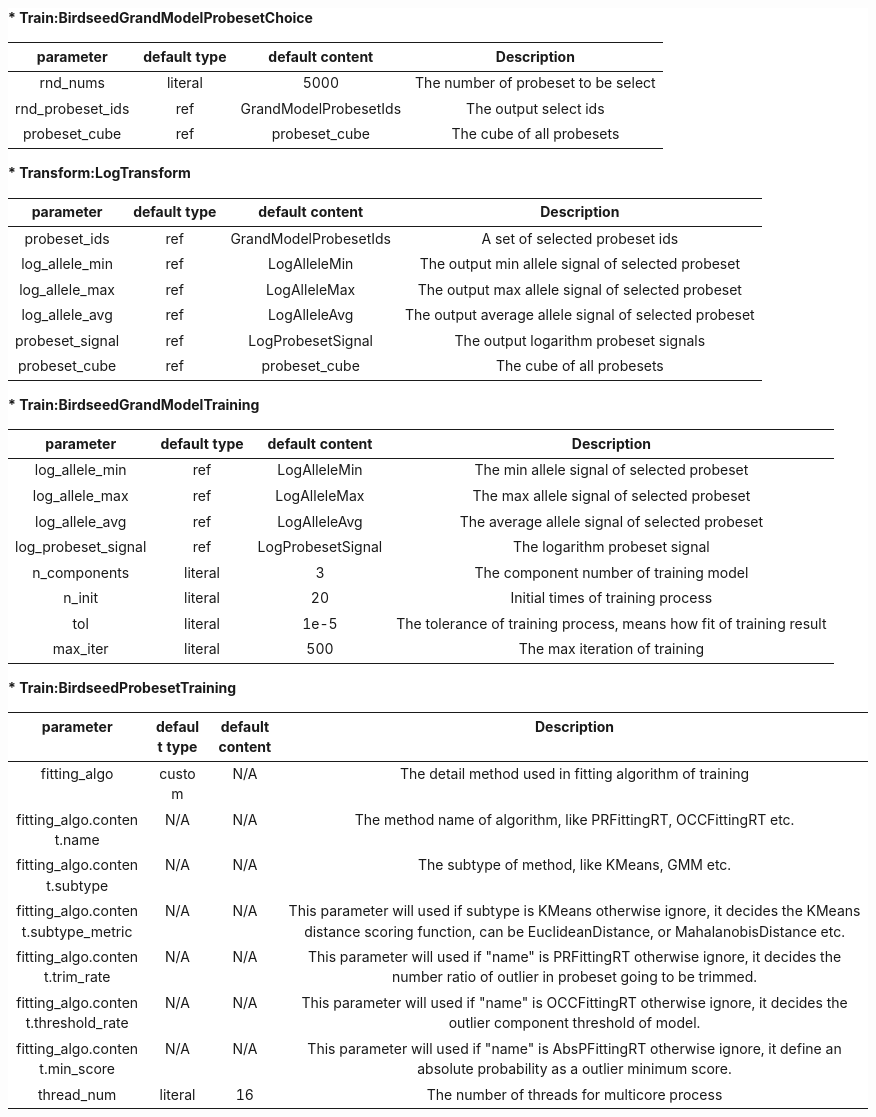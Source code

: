 
__* Train:BirdseedGrandModelProbesetChoice__

| parameter | default type | default content | Description |
|:---------:|:----:|:---------------:|:-----------:|
| rnd_nums | literal | 5000 | The number of probeset to be select |
| rnd_probeset_ids | ref | GrandModelProbesetIds | The output select ids |
| probeset_cube | ref | probeset_cube | The cube of all probesets |


__* Transform:LogTransform__

| parameter | default type | default content | Description |
|:---------:|:----:|:---------------:|:-----------:|
| probeset_ids | ref | GrandModelProbesetIds | A set of selected probeset ids |
| log_allele_min | ref | LogAlleleMin | The output min allele signal of selected probeset  |
| log_allele_max | ref | LogAlleleMax | The output max allele signal of selected probeset |
| log_allele_avg | ref | LogAlleleAvg | The output average allele signal of selected probeset |
| probeset_signal | ref | LogProbesetSignal | The output logarithm probeset signals |
| probeset_cube | ref | probeset_cube | The cube of all probesets |


__* Train:BirdseedGrandModelTraining__

| parameter | default type | default content | Description |
|:---------:|:----:|:---------------:|:-----------:|
| log_allele_min | ref | LogAlleleMin | The min allele signal of selected probeset  |
| log_allele_max | ref | LogAlleleMax | The max allele signal of selected probeset |
| log_allele_avg | ref | LogAlleleAvg | The average allele signal of selected probeset |
| log_probeset_signal | ref | LogProbesetSignal | The logarithm probeset signal |
| n_components | literal | 3 | The component number of training model |
| n_init | literal | 20 | Initial times of training process |
| tol | literal | 1e-5 | The tolerance of training process, means how fit of training result |
| max_iter | literal | 500 | The max iteration of training |


__* Train:BirdseedProbesetTraining__

| parameter | default type | default content | Description |
|:---------:|:----:|:---------------:|:-----------:|
| fitting_algo | custom | N/A | The detail method used in fitting algorithm of training |
| fitting_algo.content.name | N/A | N/A | The method name of algorithm, like PRFittingRT, OCCFittingRT etc. |
| fitting_algo.content.subtype | N/A | N/A | The subtype of method, like KMeans, GMM etc. |
| fitting_algo.content.subtype_metric | N/A | N/A | This parameter will used if subtype is KMeans otherwise ignore, it decides the KMeans distance scoring function, can be EuclideanDistance, or MahalanobisDistance etc. |
| fitting_algo.content.trim_rate | N/A | N/A | This parameter will used if "name" is PRFittingRT otherwise ignore, it decides the number ratio of outlier in probeset going to be trimmed. |
| fitting_algo.content.threshold_rate| N/A | N/A | This parameter will used if "name" is OCCFittingRT otherwise ignore, it decides the outlier component threshold of model. |
| fitting_algo.content.min_score | N/A | N/A | This parameter will used if "name" is AbsPFittingRT otherwise ignore, it define an absolute probability as a outlier minimum score. |
| thread_num | literal | 16 | The number of threads for multicore process |
